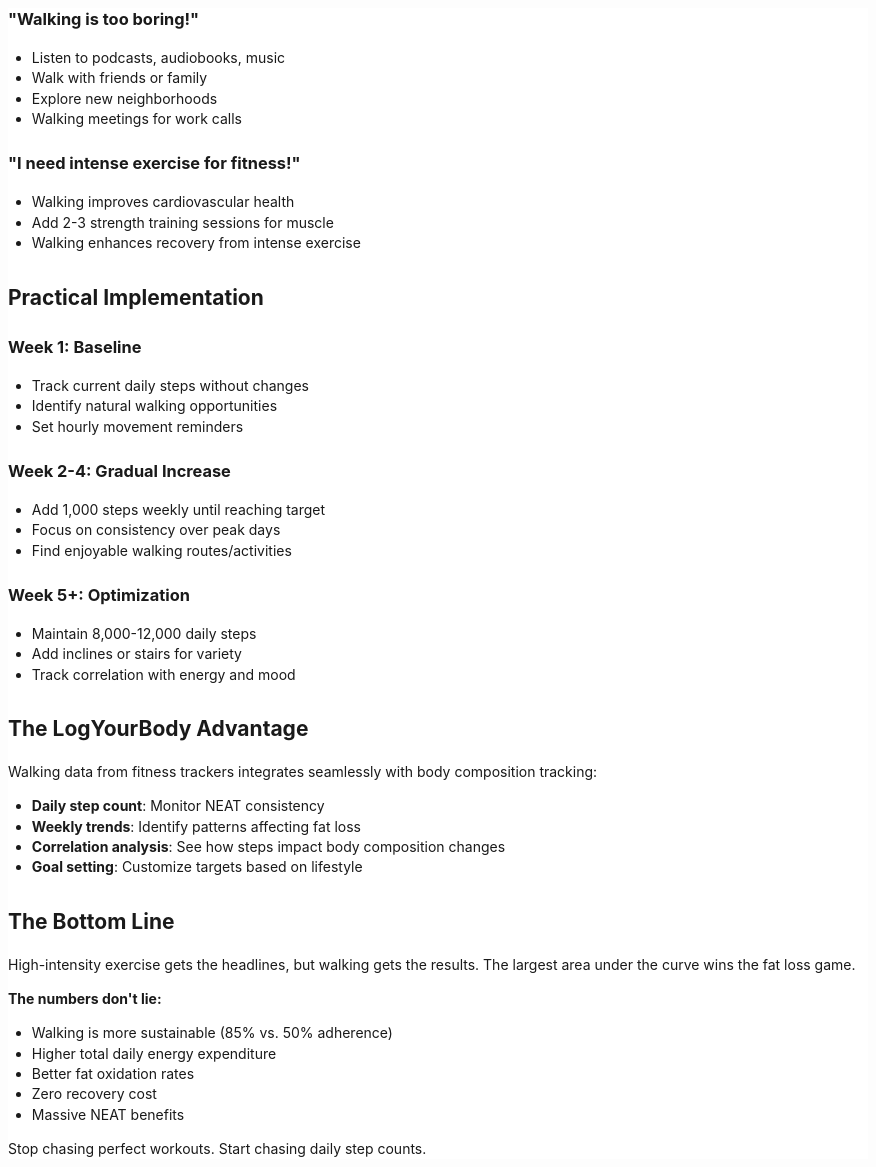 ### "Walking is too boring!"
- Listen to podcasts, audiobooks, music
- Walk with friends or family
- Explore new neighborhoods
- Walking meetings for work calls

### "I need intense exercise for fitness!"
- Walking improves cardiovascular health
- Add 2-3 strength training sessions for muscle
- Walking enhances recovery from intense exercise

## Practical Implementation

### Week 1: Baseline
- Track current daily steps without changes
- Identify natural walking opportunities
- Set hourly movement reminders

### Week 2-4: Gradual Increase
- Add 1,000 steps weekly until reaching target
- Focus on consistency over peak days
- Find enjoyable walking routes/activities

### Week 5+: Optimization
- Maintain 8,000-12,000 daily steps
- Add inclines or stairs for variety
- Track correlation with energy and mood

## The LogYourBody Advantage

Walking data from fitness trackers integrates seamlessly with body composition tracking:
- **Daily step count**: Monitor NEAT consistency
- **Weekly trends**: Identify patterns affecting fat loss
- **Correlation analysis**: See how steps impact body composition changes
- **Goal setting**: Customize targets based on lifestyle

## The Bottom Line

High-intensity exercise gets the headlines, but walking gets the results. The largest area under the curve wins the fat loss game.

**The numbers don't lie:**
- Walking is more sustainable (85% vs. 50% adherence)
- Higher total daily energy expenditure
- Better fat oxidation rates
- Zero recovery cost
- Massive NEAT benefits

Stop chasing perfect workouts. Start chasing daily step counts.

